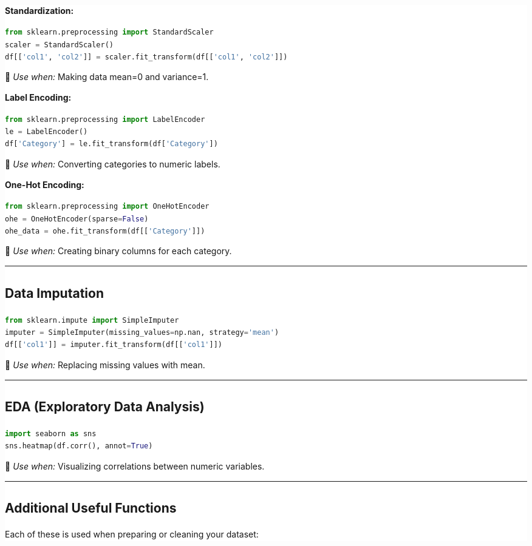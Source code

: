 **Standardization:**

```python
from sklearn.preprocessing import StandardScaler
scaler = StandardScaler()
df[['col1', 'col2']] = scaler.fit_transform(df[['col1', 'col2']])
```

📌 *Use when:* Making data mean=0 and variance=1.

**Label Encoding:**

```python
from sklearn.preprocessing import LabelEncoder
le = LabelEncoder()
df['Category'] = le.fit_transform(df['Category'])
```

📌 *Use when:* Converting categories to numeric labels.

**One-Hot Encoding:**

```python
from sklearn.preprocessing import OneHotEncoder
ohe = OneHotEncoder(sparse=False)
ohe_data = ohe.fit_transform(df[['Category']])
```

📌 *Use when:* Creating binary columns for each category.

---

## Data Imputation

```python
from sklearn.impute import SimpleImputer
imputer = SimpleImputer(missing_values=np.nan, strategy='mean')
df[['col1']] = imputer.fit_transform(df[['col1']])
```

📌 *Use when:* Replacing missing values with mean.

---

## EDA (Exploratory Data Analysis)

```python
import seaborn as sns
sns.heatmap(df.corr(), annot=True)
```

📌 *Use when:* Visualizing correlations between numeric variables.

---

## Additional Useful Functions

Each of these is used when preparing or cleaning your dataset:
